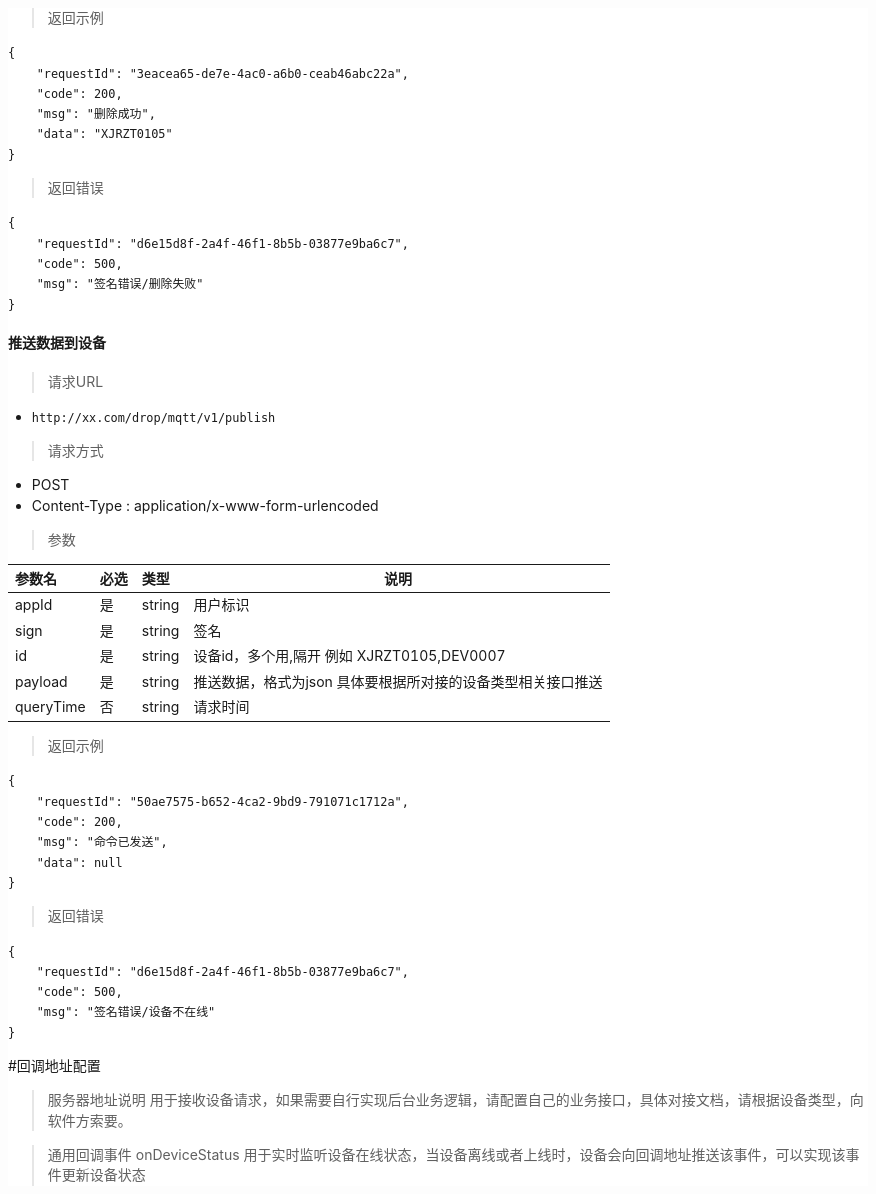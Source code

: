 >  返回示例 
``` 
{
	"requestId": "3eacea65-de7e-4ac0-a6b0-ceab46abc22a", 
	"code": 200, 
	"msg": "删除成功", 
	"data": "XJRZT0105" 
}
```

> 返回错误
``` 
{
	"requestId": "d6e15d8f-2a4f-46f1-8b5b-03877e9ba6c7", 
	"code": 500, 
	"msg": "签名错误/删除失败"
}
```


#### 推送数据到设备

> 请求URL
- ` http://xx.com/drop/mqtt/v1/publish `

>  请求方式
- POST 
- Content-Type : application/x-www-form-urlencoded

> 参数

|参数名|必选|类型|说明|
|:----    |:---|:----- |-----   |
|appId |是  |string |用户标识   |
|sign |是  |string | 签名    |
|id     |是  |string | 设备id，多个用,隔开 例如 XJRZT0105,DEV0007    |
|payload     |是  |string | 推送数据，格式为json 具体要根据所对接的设备类型相关接口推送    |
|queryTime     |否  |string | 请求时间    |

>  返回示例 
``` 
{
	"requestId": "50ae7575-b652-4ca2-9bd9-791071c1712a", 
	"code": 200, 
	"msg": "命令已发送", 
	"data": null 
}
```

> 返回错误
``` 
{
	"requestId": "d6e15d8f-2a4f-46f1-8b5b-03877e9ba6c7", 
	"code": 500, 
	"msg": "签名错误/设备不在线"
}
```



#回调地址配置

>服务器地址说明
用于接收设备请求，如果需要自行实现后台业务逻辑，请配置自己的业务接口，具体对接文档，请根据设备类型，向软件方索要。

>通用回调事件
onDeviceStatus
用于实时监听设备在线状态，当设备离线或者上线时，设备会向回调地址推送该事件，可以实现该事件更新设备状态